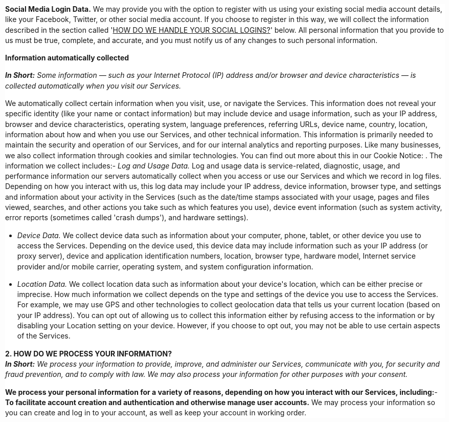 **Social Media Login Data.** We may provide you with the option to register with us using your existing social media account details, like your Facebook, Twitter, or other social media account. If you choose to register in this way, we will collect the information described in the section called '[HOW DO WE HANDLE YOUR SOCIAL LOGINS?](#sociallogins)' below.
All personal information that you provide to us must be true, complete, and accurate, and you must notify us of any changes to such personal information.

**Information automatically collected**  

***In Short:*** *Some information — such as your Internet Protocol (IP) address and/or browser and device characteristics — is collected automatically when you visit our Services.*  

We automatically collect certain information when you visit, use, or navigate the Services. This information does not reveal your specific identity (like your name or contact information) but may include device and usage information, such as your IP address, browser and device characteristics, operating system, language preferences, referring URLs, device name, country, location, information about how and when you use our Services, and other technical information. This information is primarily needed to maintain the security and operation of our Services, and for our internal analytics and reporting purposes.
Like many businesses, we also collect information through cookies and similar technologies. You can find out more about this in our Cookie Notice: .
The information we collect includes:- *Log and Usage Data.* Log and usage data is service-related, diagnostic, usage, and performance information our servers automatically collect when you access or use our Services and which we record in log files. Depending on how you interact with us, this log data may include your IP address, device information, browser type, and settings and information about your activity in the Services (such as the date/time stamps associated with your usage, pages and files viewed, searches, and other actions you take such as which features you use), device event information (such as system activity, error reports (sometimes called 'crash dumps'), and hardware settings).

- *Device Data.* We collect device data such as information about your computer, phone, tablet, or other device you use to access the Services. Depending on the device used, this device data may include information such as your IP address (or proxy server), device and application identification numbers, location, browser type, hardware model, Internet service provider and/or mobile carrier, operating system, and system configuration information.

- *Location Data.* We collect location data such as information about your device's location, which can be either precise or imprecise. How much information we collect depends on the type and settings of the device you use to access the Services. For example, we may use GPS and other technologies to collect geolocation data that tells us your current location (based on your IP address). You can opt out of allowing us to collect this information either by refusing access to the information or by disabling your Location setting on your device. However, if you choose to opt out, you may not be able to use certain aspects of the Services.


**2. HOW DO WE PROCESS YOUR INFORMATION?**  
***In Short:*** *We process your information to provide, improve, and administer our Services, communicate with you, for security and fraud prevention, and to comply with law. We may also process your information for other purposes with your consent.*  

**We process your personal information for a variety of reasons, depending on how you interact with our Services, including:**- **To facilitate account creation and authentication and otherwise manage user accounts.** We may process your information so you can create and log in to your account, as well as keep your account in working order.
